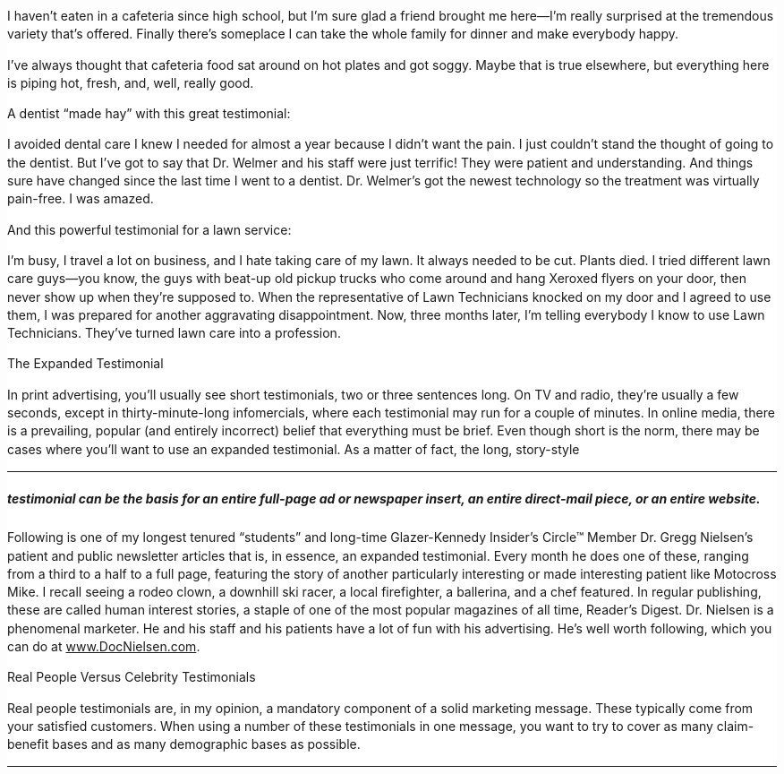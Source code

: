  I haven’t eaten in a cafeteria since high school, but I’m sure glad a friend brought me here—I’m really surprised at the tremendous variety that’s offered. Finally there’s someplace I can take the whole family for dinner and make everybody happy.

 I’ve always thought that cafeteria food sat around on hot plates and got soggy. Maybe that is true elsewhere, but everything here is piping hot, fresh, and, well, really good.

 A dentist “made hay” with this great testimonial:

 I avoided dental care I knew I needed for almost a year because I didn’t want the pain. I just couldn’t stand the thought of going to the dentist. But I’ve got to say that Dr. Welmer and his staff were just terrific! They were patient and understanding. And things sure have changed since the last time I went to a dentist. Dr. Welmer’s got the newest technology so the treatment was virtually pain-free. I was amazed.

 And this powerful testimonial for a lawn service:

 I’m busy, I travel a lot on business, and I hate taking care of my lawn. It always needed to be cut. Plants died. I tried different lawn care guys—you know, the guys with beat-up old pickup trucks who come around and hang Xeroxed flyers on your door, then never show up when they’re supposed to. When the representative of Lawn Technicians knocked on my door and I agreed to use them, I was prepared for another aggravating disappointment. Now, three months later, I’m telling everybody I know to use Lawn Technicians. They’ve turned lawn care into a profession.

 The Expanded Testimonial

 In print advertising, you’ll usually see short testimonials, two or three sentences long. On TV and radio, they’re usually a few seconds, except in thirty-minute-long infomercials, where each testimonial may run for a couple of minutes. In online media, there is a prevailing, popular (and entirely incorrect) belief that everything must be brief. Even though short is the norm, there may be cases where you’ll want to use an expanded testimonial. As a matter of fact, the long, story-style

-----

##### testimonial can be the basis for an entire full-page ad or newspaper insert, an entire direct-mail piece, or an entire website.

 Following is one of my longest tenured “students” and long-time Glazer-Kennedy Insider’s Circle™ Member Dr. Gregg Nielsen’s patient and public newsletter articles that is, in essence, an expanded testimonial. Every month he does one of these, ranging from a third to a half to a full page, featuring the story of another particularly interesting or made interesting patient like Motocross Mike. I recall seeing a rodeo clown, a downhill ski racer, a local firefighter, a ballerina, and a chef featured. In regular publishing, these are called human interest stories, a staple of one of the most popular magazines of all time, Reader’s Digest. Dr. Nielsen is a phenomenal marketer. He and his staff and his patients have a lot of fun with his advertising. He’s well worth following, which you can do at www.DocNielsen.com.

 Real People Versus Celebrity Testimonials

 Real people testimonials are, in my opinion, a mandatory component of a solid marketing message. These typically come from your satisfied customers. When using a number of these testimonials in one message, you want to try to cover as many claim-benefit bases and as many demographic bases as possible.

-----
